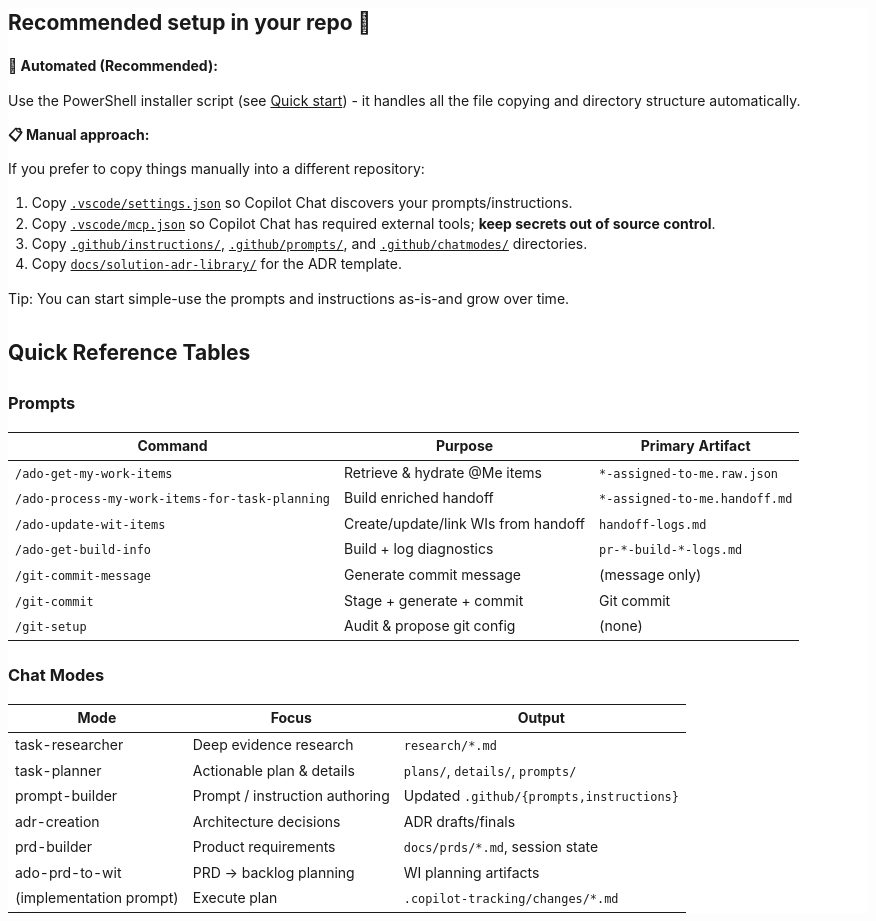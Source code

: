 ## Recommended setup in your repo 🔧

**🤖 Automated (Recommended):**

Use the PowerShell installer script (see [Quick start](#quick-start-)) - it handles all the file copying and directory structure automatically.

**📋 Manual approach:**

If you prefer to copy things manually into a different repository:

1. Copy [`.vscode/settings.json`](./.vscode/settings.json) so Copilot Chat discovers your prompts/instructions.
2. Copy [`.vscode/mcp.json`](./.vscode/mcp.json) so Copilot Chat has required external tools; **keep secrets out of source control**.
3. Copy [`.github/instructions/`](./.github/instructions/), [`.github/prompts/`](./.github/prompts/), and [`.github/chatmodes/`](./.github/chatmodes/) directories.
4. Copy [`docs/solution-adr-library/`](./docs/solution-adr-library/) for the ADR template.

Tip: You can start simple-use the prompts and instructions as-is-and grow over time.

## Quick Reference Tables

### Prompts

| Command | Purpose | Primary Artifact |
|---------|---------|------------------|
| `/ado-get-my-work-items` | Retrieve & hydrate @Me items | `*-assigned-to-me.raw.json` |
| `/ado-process-my-work-items-for-task-planning` | Build enriched handoff | `*-assigned-to-me.handoff.md` |
| `/ado-update-wit-items` | Create/update/link WIs from handoff | `handoff-logs.md` |
| `/ado-get-build-info` | Build + log diagnostics | `pr-*-build-*-logs.md` |
| `/git-commit-message` | Generate commit message | (message only) |
| `/git-commit` | Stage + generate + commit | Git commit |
| `/git-setup` | Audit & propose git config | (none) |

### Chat Modes

| Mode | Focus | Output |
|------|-------|--------|
| task-researcher | Deep evidence research | `research/*.md` |
| task-planner | Actionable plan & details | `plans/`, `details/`, `prompts/` |
| prompt-builder | Prompt / instruction authoring | Updated `.github/{prompts,instructions}` |
| adr-creation | Architecture decisions | ADR drafts/finals |
| prd-builder | Product requirements | `docs/prds/*.md`, session state |
| ado-prd-to-wit | PRD → backlog planning | WI planning artifacts |
| (implementation prompt) | Execute plan | `.copilot-tracking/changes/*.md` |
